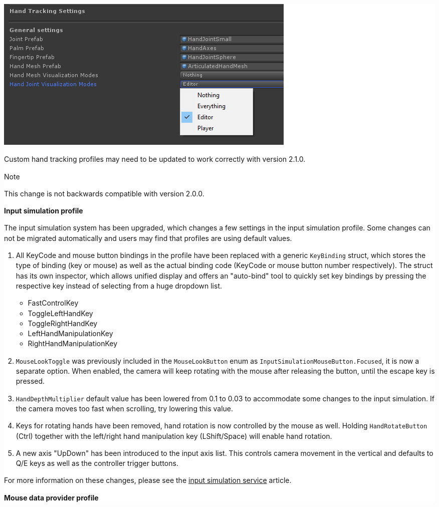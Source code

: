 ![Hand visualization modes](Images/ReleaseNotes/HandTrackingVisualizationModes.png)

Custom hand tracking profiles may need to be updated to work correctly with version 2.1.0.

>[!NOTE]
>This change is not backwards compatible with version 2.0.0.

**Input simulation profile**

The input simulation system has been upgraded, which changes a few settings in the input simulation profile. Some changes can not be migrated automatically and users may find that profiles are using default values.

1. All KeyCode and mouse button bindings in the profile have been replaced with a generic `KeyBinding` struct, which stores the type of binding (key or mouse) as well as the actual binding code (KeyCode or mouse button number respectively). The struct has its own inspector, which allows unified display and offers an "auto-bind" tool to quickly set key bindings by pressing the respective key instead of selecting from a huge dropdown list.

    * FastControlKey
    * ToggleLeftHandKey
    * ToggleRightHandKey
    * LeftHandManipulationKey
    * RightHandManipulationKey

1. `MouseLookToggle` was previously included in the `MouseLookButton` enum as `InputSimulationMouseButton.Focused`, it is now a separate option. When enabled, the camera will keep rotating with the mouse after releasing the button, until the escape key is pressed.
1. `HandDepthMultiplier` default value has been lowered from 0.1 to 0.03 to accommodate some changes to the input simulation. If the camera moves too fast when scrolling, try lowering this value.
1. Keys for rotating hands have been removed, hand rotation is now controlled by the mouse as well. Holding `HandRotateButton` (Ctrl) together with the left/right hand manipulation key (LShift/Space) will enable hand rotation.
1. A new axis "UpDown" has been introduced to the input axis list. This controls camera movement in the vertical and defaults to Q/E keys as well as the controller trigger buttons.

For more information on these changes, please see the [input simulation service](InputSimulation/InputSimulationService.md) article.

**Mouse data provider profile**
